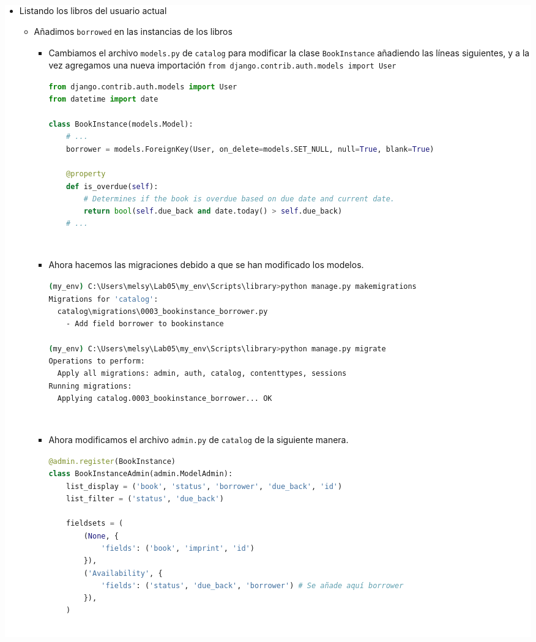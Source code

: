 - Listando los libros del usuario actual

    - Añadimos ``borrowed`` en las instancias de los libros

      - Cambiamos el archivo ``models.py`` de ``catalog`` para modificar la clase ``BookInstance`` añadiendo las líneas siguientes, y a la vez agregamos una nueva importación ``from django.contrib.auth.models import User``

        ```py
        from django.contrib.auth.models import User
        from datetime import date

        class BookInstance(models.Model):
            # ...
            borrower = models.ForeignKey(User, on_delete=models.SET_NULL, null=True, blank=True)

            @property
            def is_overdue(self):
                # Determines if the book is overdue based on due date and current date.
                return bool(self.due_back and date.today() > self.due_back)
            # ...
        ```
        <br/>

      - Ahora hacemos las migraciones debido a que se han modificado los modelos.

        ```sh
        (my_env) C:\Users\melsy\Lab05\my_env\Scripts\library>python manage.py makemigrations
        Migrations for 'catalog':
          catalog\migrations\0003_bookinstance_borrower.py
            - Add field borrower to bookinstance

        (my_env) C:\Users\melsy\Lab05\my_env\Scripts\library>python manage.py migrate
        Operations to perform:
          Apply all migrations: admin, auth, catalog, contenttypes, sessions
        Running migrations:
          Applying catalog.0003_bookinstance_borrower... OK
        ```
        <br/>

      - Ahora modificamos el archivo ``admin.py`` de ``catalog`` de la siguiente manera.

        ```py
        @admin.register(BookInstance)
        class BookInstanceAdmin(admin.ModelAdmin):
            list_display = ('book', 'status', 'borrower', 'due_back', 'id')
            list_filter = ('status', 'due_back')

            fieldsets = (
                (None, {
                    'fields': ('book', 'imprint', 'id')
                }),
                ('Availability', {
                    'fields': ('status', 'due_back', 'borrower') # Se añade aquí borrower
                }),
            )
        ```
        <br/>
      